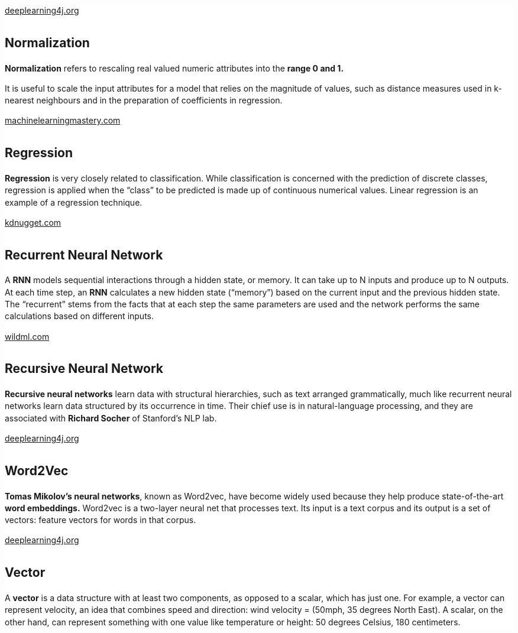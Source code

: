 [deeplearning4j.org](http://deeplearning4j.org/glossary.html)

## Normalization

**Normalization**  refers to rescaling real valued numeric attributes into the  **range 0 and 1.**

It is useful to scale the input attributes for a model that relies on the magnitude of values, such as distance measures used in k-nearest neighbours and in the preparation of coefficients in regression.

[machinelearningmastery.com](http://machinelearningmastery.com/rescaling-data-for-machine-learning-in-python-with-scikit-learn/)

## Regression

**Regression**  is very closely related to classification. While classification is concerned with the prediction of discrete classes, regression is applied when the “class” to be predicted is made up of continuous numerical values. Linear regression is an example of a regression technique.

[kdnugget.com](http://www.kdnuggets.com/2016/05/machine-learning-key-terms-explained.html)

## Recurrent Neural Network

A  **RNN**  models sequential interactions through a hidden state, or memory. It can take up to N inputs and produce up to N outputs. At each time step, an  **RNN**  calculates a new hidden state (“memory”) based on the current input and the previous hidden state. The “recurrent” stems from the facts that at each step the same parameters are used and the network performs the same calculations based on different inputs.

[wildml.com](http://www.wildml.com/deep-learning-glossary/)

## Recursive Neural Network

**Recursive neural networks** learn data with structural hierarchies, such as text arranged grammatically, much like recurrent neural networks learn data structured by its occurrence in time. Their chief use is in natural-language processing, and they are associated with  **Richard Socher** of Stanford’s NLP lab.

[deeplearning4j.org](http://deeplearning4j.org/glossary.html)

## Word2Vec

**Tomas Mikolov’s neural networks**, known as Word2vec, have become widely used because they help produce state-of-the-art  **word embeddings.**  Word2vec is a two-layer neural net that processes text. Its input is a text corpus and its output is a set of vectors: feature vectors for words in that corpus.

[deeplearning4j.org](http://deeplearning4j.org/glossary.html)

## Vector

A  **vector**  is a data structure with at least two components, as opposed to a scalar, which has just one. For example, a vector can represent velocity, an idea that combines speed and direction: wind velocity = (50mph, 35 degrees North East). A scalar, on the other hand, can represent something with one value like temperature or height: 50 degrees Celsius, 180 centimeters.
